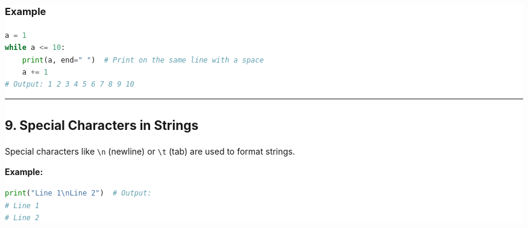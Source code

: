 ### **Example**
```python
a = 1
while a <= 10:
    print(a, end=" ")  # Print on the same line with a space
    a += 1
# Output: 1 2 3 4 5 6 7 8 9 10
```

---

## **9. Special Characters in Strings**
Special characters like `\n` (newline) or `\t` (tab) are used to format strings.

**Example:**
```python
print("Line 1\nLine 2")  # Output:
# Line 1
# Line 2
```
